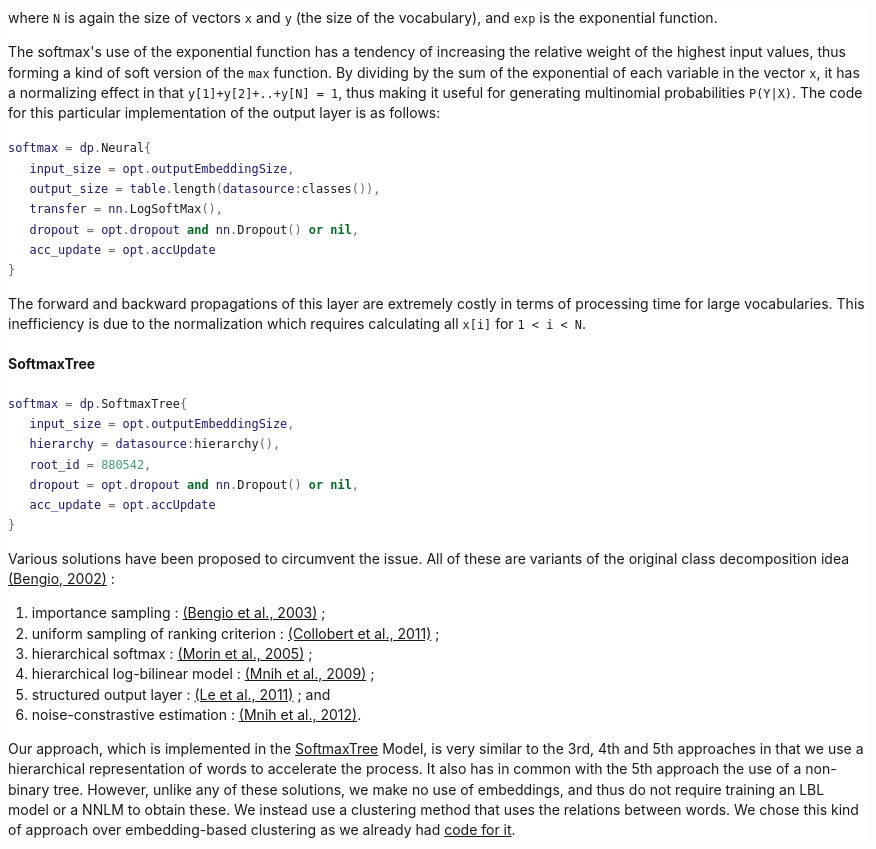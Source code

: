 where `N` is again the size of vectors `x` and `y` (the size of the vocabulary), 
and `exp` is the exponential function.

The softmax's use of the exponential function has a tendency of increasing 
the relative weight of the highest input values, thus forming a kind of soft version 
of the `max` function. By dividing by the sum of the exponential of each 
variable in the vector `x`, it has a normalizing effect in that `y[1]+y[2]+..+y[N] = 1`, 
thus making it useful for generating multinomial probabilities `P(Y|X)`. The code for 
this particular implementation of the output layer is as follows:

```lua
softmax = dp.Neural{
   input_size = opt.outputEmbeddingSize,
   output_size = table.length(datasource:classes()),
   transfer = nn.LogSoftMax(),
   dropout = opt.dropout and nn.Dropout() or nil,
   acc_update = opt.accUpdate
}
```

The forward and backward propagations of this layer are extremely costly in 
terms of processing time for large vocabularies. This inefficiency is due 
to the normalization which requires calculating all `x[i]` for `1 < i < N`. 

#### SoftmaxTree ####

```lua
softmax = dp.SoftmaxTree{
   input_size = opt.outputEmbeddingSize, 
   hierarchy = datasource:hierarchy(),
   root_id = 880542,
   dropout = opt.dropout and nn.Dropout() or nil,
   acc_update = opt.accUpdate
}
```

Various solutions have been proposed to circumvent the issue. 
All of these are variants of the original class decomposition idea 
[(Bengio, 2002)](http://old-site.clsp.jhu.edu/ws2002/seminars/bengio_tr1215.pdf) :
 
 1. importance sampling : [(Bengio et al., 2003)](http://www.iro.umontreal.ca/~lisa/pointeurs/senecal_aistats2003.pdf) ;
 2. uniform sampling of ranking criterion : [(Collobert et al., 2011)](http://arxiv.org/pdf/1103.0398) ;
 3. hierarchical softmax : [(Morin et al., 2005)](http://citeseerx.ist.psu.edu/viewdoc/download?doi=10.1.1.221.8829&rep=rep1&type=pdf#page=255) ;
 4. hierarchical log-bilinear model : [(Mnih et al., 2009)](http://papers.nips.cc/paper/3583-a-scalable-hierarchical-distributed-language-model) ;
 5. structured output layer : [(Le et al., 2011)](http://www.researchgate.net/profile/Le_Hai_Son/publication/220733157_Structured_Output_Layer_neural_network_language_model/links/00b4951cbf8e0d0c6b000000.pdf) ; and
 6. noise-constrastive estimation : [(Mnih et al., 2012)](http://arxiv.org/pdf/1206.6426).

Our approach, which is implemented in the [SoftmaxTree](model.md#dp.SoftmaxTree) Model, 
is very similar to the 3rd, 4th and 5th approaches in that we 
use a hierarchical representation of words to accelerate the process. 
It also has in common with the 5th approach the use of a non-binary tree. 
However, unlike any of these solutions, we make no use of embeddings, and thus do not
require training an LBL model or a NNLM to obtain these. We instead use a clustering method that uses the 
relations between words. We chose this kind of approach over embedding-based 
clustering as we already had [code for it](https://github.com/nicholas-leonard/equanimity/blob/master/nlp/cluster.py).
